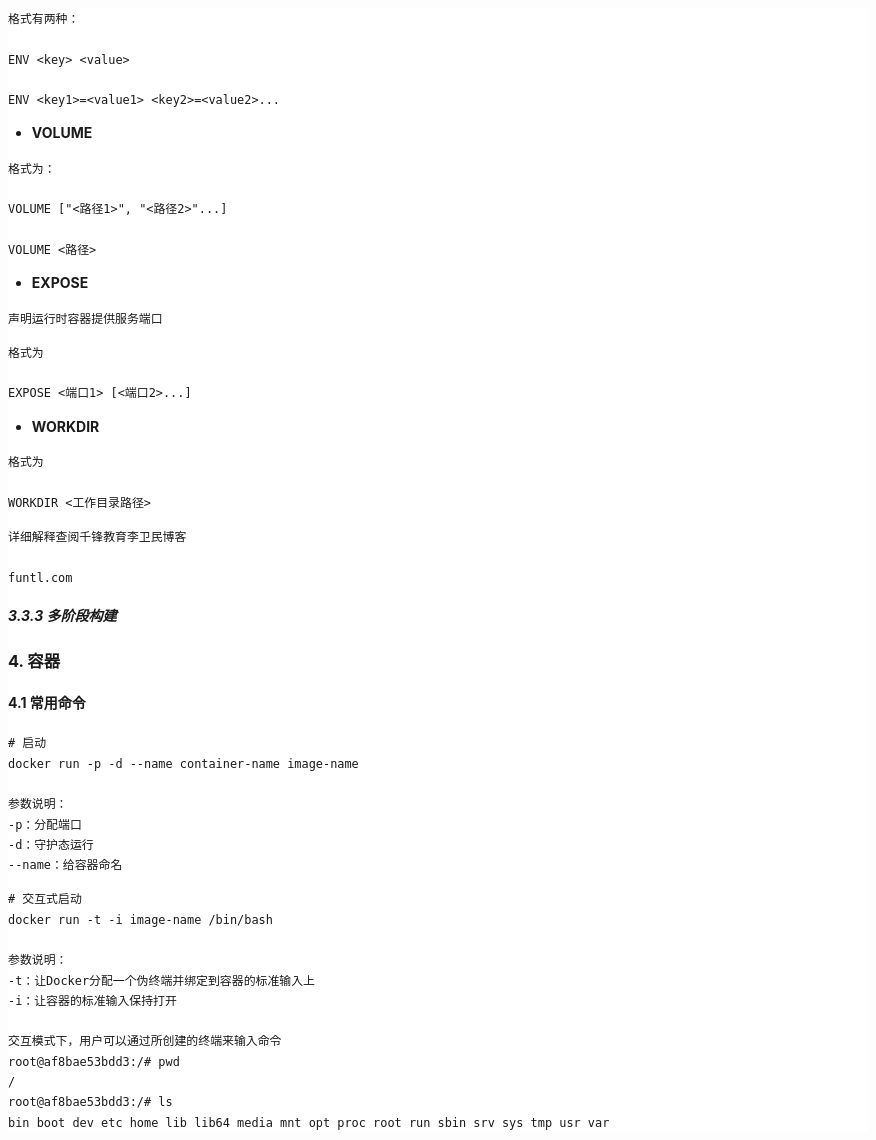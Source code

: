 ```
```
```
格式有两种：

ENV <key> <value>

ENV <key1>=<value1> <key2>=<value2>...
```
- **VOLUME**
```
格式为：

VOLUME ["<路径1>", "<路径2>"...]

VOLUME <路径>
```
- **EXPOSE**
```
声明运行时容器提供服务端口
```
```
格式为 

EXPOSE <端口1> [<端口2>...]
```
- **WORKDIR**
```
格式为 

WORKDIR <工作目录路径>
```

```
详细解释查阅千锋教育李卫民博客

funtl.com
```
##### 3.3.3 多阶段构建
```

```
### 4. 容器
#### 4.1 常用命令
```
# 启动
docker run -p -d --name container-name image-name

参数说明：
-p：分配端口
-d：守护态运行
--name：给容器命名
```
```
# 交互式启动
docker run -t -i image-name /bin/bash

参数说明：
-t：让Docker分配一个伪终端并绑定到容器的标准输入上
-i：让容器的标准输入保持打开

交互模式下，用户可以通过所创建的终端来输入命令
root@af8bae53bdd3:/# pwd
/
root@af8bae53bdd3:/# ls
bin boot dev etc home lib lib64 media mnt opt proc root run sbin srv sys tmp usr var
```